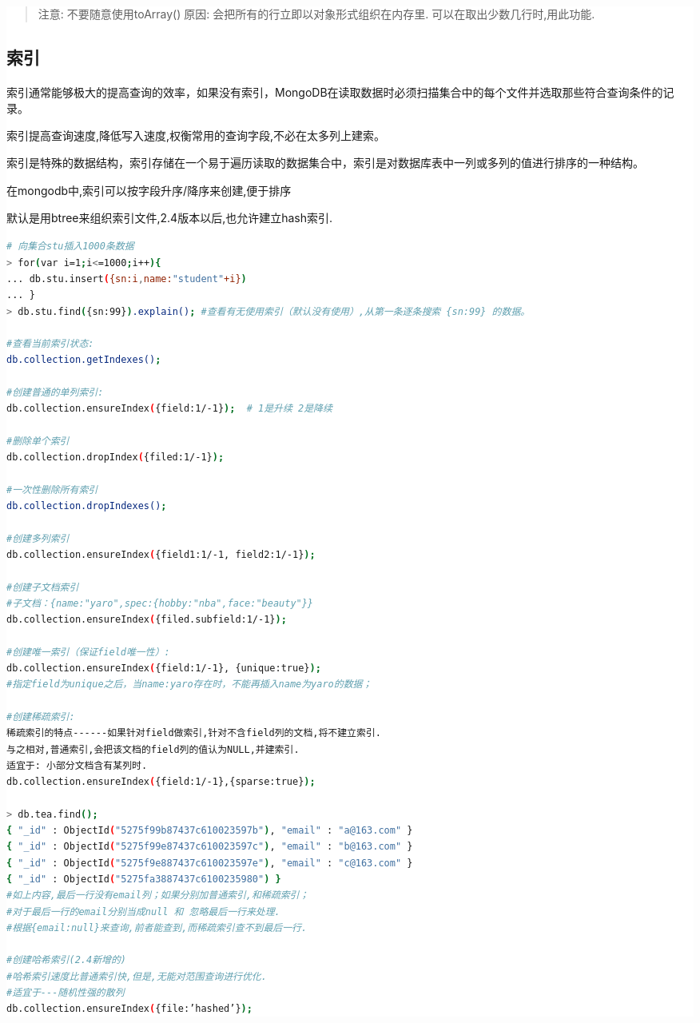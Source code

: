 > 注意: 不要随意使用toArray()
> 原因: 会把所有的行立即以对象形式组织在内存里.
> 可以在取出少数几行时,用此功能.

## 索引

索引通常能够极大的提高查询的效率，如果没有索引，MongoDB在读取数据时必须扫描集合中的每个文件并选取那些符合查询条件的记录。

索引提高查询速度,降低写入速度,权衡常用的查询字段,不必在太多列上建索。

索引是特殊的数据结构，索引存储在一个易于遍历读取的数据集合中，索引是对数据库表中一列或多列的值进行排序的一种结构。

在mongodb中,索引可以按字段升序/降序来创建,便于排序

默认是用btree来组织索引文件,2.4版本以后,也允许建立hash索引.

```sh
# 向集合stu插入1000条数据
> for(var i=1;i<=1000;i++){
... db.stu.insert({sn:i,name:"student"+i})
... }
> db.stu.find({sn:99}).explain(); #查看有无使用索引（默认没有使用）,从第一条逐条搜索 {sn:99} 的数据。

#查看当前索引状态: 
db.collection.getIndexes();

#创建普通的单列索引:
db.collection.ensureIndex({field:1/-1});  # 1是升续 2是降续

#删除单个索引
db.collection.dropIndex({filed:1/-1});

#一次性删除所有索引
db.collection.dropIndexes();

#创建多列索引  
db.collection.ensureIndex({field1:1/-1, field2:1/-1});

#创建子文档索引
#子文档：{name:"yaro",spec:{hobby:"nba",face:"beauty"}}
db.collection.ensureIndex({filed.subfield:1/-1});

#创建唯一索引（保证field唯一性）:
db.collection.ensureIndex({field:1/-1}, {unique:true});
#指定field为unique之后，当name:yaro存在时，不能再插入name为yaro的数据；

#创建稀疏索引:
稀疏索引的特点------如果针对field做索引,针对不含field列的文档,将不建立索引.
与之相对,普通索引,会把该文档的field列的值认为NULL,并建索引.
适宜于: 小部分文档含有某列时.
db.collection.ensureIndex({field:1/-1},{sparse:true});

> db.tea.find();
{ "_id" : ObjectId("5275f99b87437c610023597b"), "email" : "a@163.com" }
{ "_id" : ObjectId("5275f99e87437c610023597c"), "email" : "b@163.com" }
{ "_id" : ObjectId("5275f9e887437c610023597e"), "email" : "c@163.com" }
{ "_id" : ObjectId("5275fa3887437c6100235980") }
#如上内容,最后一行没有email列；如果分别加普通索引,和稀疏索引；
#对于最后一行的email分别当成null 和 忽略最后一行来处理.
#根据{email:null}来查询,前者能查到,而稀疏索引查不到最后一行.

#创建哈希索引(2.4新增的)
#哈希索引速度比普通索引快,但是,无能对范围查询进行优化.
#适宜于---随机性强的散列
db.collection.ensureIndex({file:’hashed’});

```
